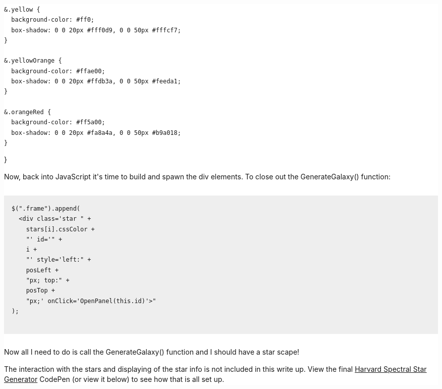     &.yellow {
      background-color: #ff0;
      box-shadow: 0 0 20px #fff0d9, 0 0 50px #fffcf7;
    }

    &.yellowOrange {
      background-color: #ffae00;
      box-shadow: 0 0 20px #ffdb3a, 0 0 50px #feeda1;
    }

    &.orangeRed {
      background-color: #ff5a00;
      box-shadow: 0 0 20px #fa8a4a, 0 0 50px #b9a018;
    }
}</code></pre>

Now, back into JavaScript it's time to build and spawn the div elements. To close out the GenerateGalaxy() function:

<pre style="background-color: #eee; padding: 15px; margin: 1.875rem 0;">
<code>$(".frame").append(
  &lt;div class='star " +
    stars[i].cssColor +
    "' id='" +
    i +
    "' style='left:" +
    posLeft +
    "px; top:" +
    posTop +
    "px;' onClick='OpenPanel(this.id)'></div>"
);

</code></pre>

Now all I need to do is call the GenerateGalaxy() function and I should have a star scape!

The interaction with the stars and displaying of the star info is not included in this write up. View the final [Harvard Spectral Star Generator](https://codepen.io/joshsalazar/full/PvwpLK) CodePen (or view it below) to see how that is all set up.

<div class="spacer-sm"></div>
<iframe height="600" style="width: 100%;" scrolling="no" title="Harvard Spectral Star Generator" src="https://codepen.io/joshsalazar/embed/PvwpLK?default-tab=result&theme-id=dark" frameborder="no" loading="lazy" allowtransparency="true" allowfullscreen="true">
  See the Pen <a href="https://codepen.io/joshsalazar/pen/PvwpLK">
  Harvard Spectral Star Generator</a> by Joshua Salazar (<a href="https://codepen.io/joshsalazar">@joshsalazar</a>)
  on <a href="https://codepen.io">CodePen</a>.
</iframe>
<div class="spacer-sm"></div>
